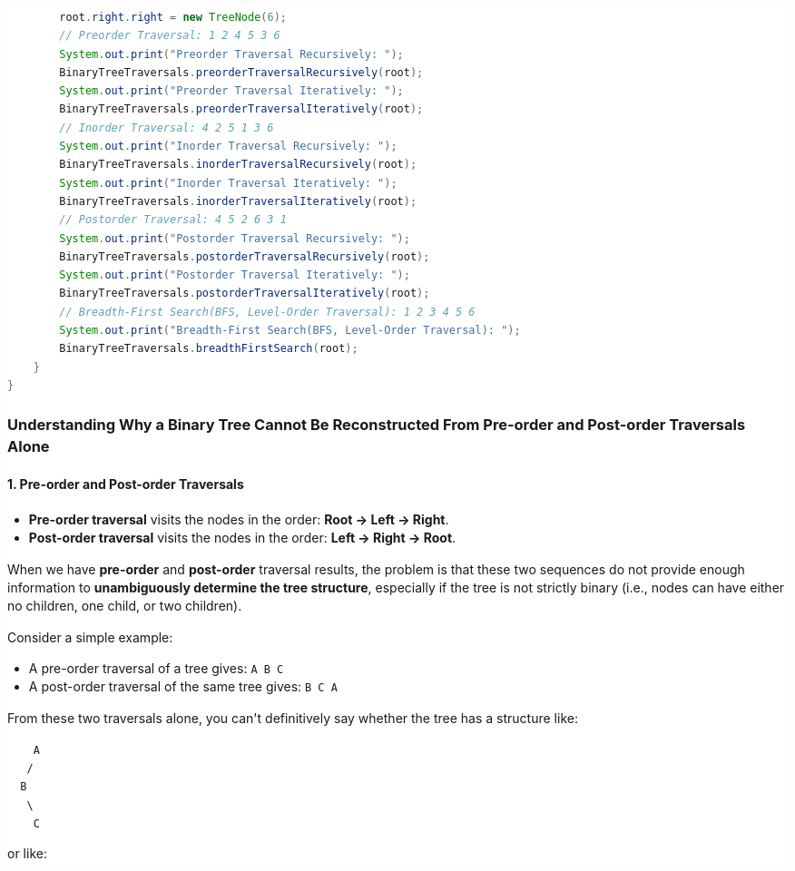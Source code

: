 ```java
        root.right.right = new TreeNode(6);
        // Preorder Traversal: 1 2 4 5 3 6
        System.out.print("Preorder Traversal Recursively: ");
        BinaryTreeTraversals.preorderTraversalRecursively(root);
        System.out.print("Preorder Traversal Iteratively: ");
        BinaryTreeTraversals.preorderTraversalIteratively(root);
        // Inorder Traversal: 4 2 5 1 3 6
        System.out.print("Inorder Traversal Recursively: ");
        BinaryTreeTraversals.inorderTraversalRecursively(root);
        System.out.print("Inorder Traversal Iteratively: ");
        BinaryTreeTraversals.inorderTraversalIteratively(root);
        // Postorder Traversal: 4 5 2 6 3 1
        System.out.print("Postorder Traversal Recursively: ");
        BinaryTreeTraversals.postorderTraversalRecursively(root);
        System.out.print("Postorder Traversal Iteratively: ");
        BinaryTreeTraversals.postorderTraversalIteratively(root);
        // Breadth-First Search(BFS, Level-Order Traversal): 1 2 3 4 5 6
        System.out.print("Breadth-First Search(BFS, Level-Order Traversal): ");
        BinaryTreeTraversals.breadthFirstSearch(root);
    }
}
```



### Understanding Why a Binary Tree Cannot Be Reconstructed From Pre-order and Post-order Traversals  Alone

#### 1. **Pre-order and Post-order Traversals**

- **Pre-order traversal** visits the nodes in the order: **Root → Left → Right**.
- **Post-order traversal** visits the nodes in the order: **Left → Right → Root**.

When we have **pre-order** and **post-order** traversal results, the problem is that these two sequences do not provide enough information to **unambiguously determine the tree structure**, especially if the tree is not strictly binary (i.e., nodes can have either no children, one child, or two children).

Consider a simple example:

- A pre-order traversal of a tree gives: `A B C`
- A post-order traversal of the same tree gives: `B C A`

From these two traversals alone, you can't definitively say whether the tree has a structure like:

```
    A
   /
  B
   \
    C
```

or like:
